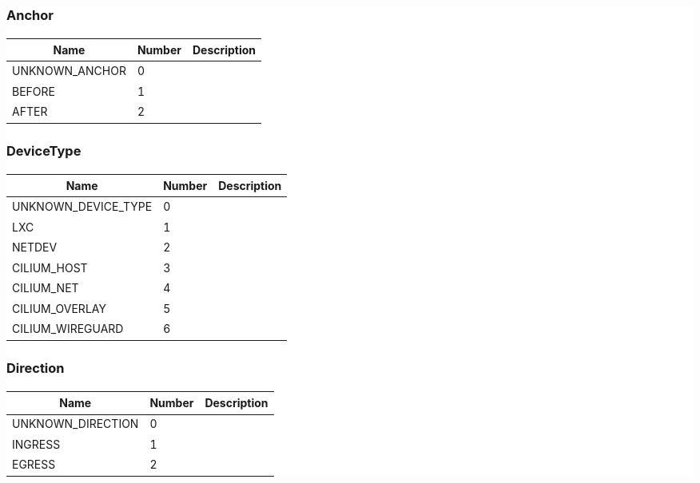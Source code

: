 



 


<a name="peer-Anchor"></a>

### Anchor


| Name | Number | Description |
| ---- | ------ | ----------- |
| UNKNOWN_ANCHOR | 0 |  |
| BEFORE | 1 |  |
| AFTER | 2 |  |



<a name="peer-DeviceType"></a>

### DeviceType


| Name | Number | Description |
| ---- | ------ | ----------- |
| UNKNOWN_DEVICE_TYPE | 0 |  |
| LXC | 1 |  |
| NETDEV | 2 |  |
| CILIUM_HOST | 3 |  |
| CILIUM_NET | 4 |  |
| CILIUM_OVERLAY | 5 |  |
| CILIUM_WIREGUARD | 6 |  |



<a name="peer-Direction"></a>

### Direction


| Name | Number | Description |
| ---- | ------ | ----------- |
| UNKNOWN_DIRECTION | 0 |  |
| INGRESS | 1 |  |
| EGRESS | 2 |  |


 

 